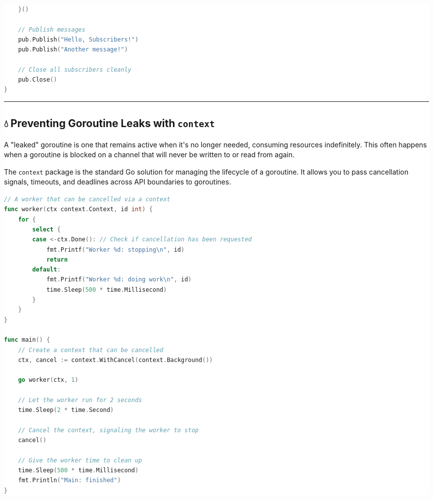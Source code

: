 ```go
    }()

    // Publish messages
    pub.Publish("Hello, Subscribers!")
    pub.Publish("Another message!")

    // Close all subscribers cleanly
    pub.Close()
}
```
---

## 💧 Preventing Goroutine Leaks with `context`

A "leaked" goroutine is one that remains active when it's no longer needed, consuming resources indefinitely. This often happens when a goroutine is blocked on a channel that will never be written to or read from again.

The `context` package is the standard Go solution for managing the lifecycle of a goroutine. It allows you to pass cancellation signals, timeouts, and deadlines across API boundaries to goroutines.

```go
// A worker that can be cancelled via a context
func worker(ctx context.Context, id int) {
    for {
        select {
        case <-ctx.Done(): // Check if cancellation has been requested
            fmt.Printf("Worker %d: stopping\n", id)
            return
        default:
            fmt.Printf("Worker %d: doing work\n", id)
            time.Sleep(500 * time.Millisecond)
        }
    }
}

func main() {
    // Create a context that can be cancelled
    ctx, cancel := context.WithCancel(context.Background())

    go worker(ctx, 1)

    // Let the worker run for 2 seconds
    time.Sleep(2 * time.Second)

    // Cancel the context, signaling the worker to stop
    cancel()

    // Give the worker time to clean up
    time.Sleep(500 * time.Millisecond)
    fmt.Println("Main: finished")
}
```
